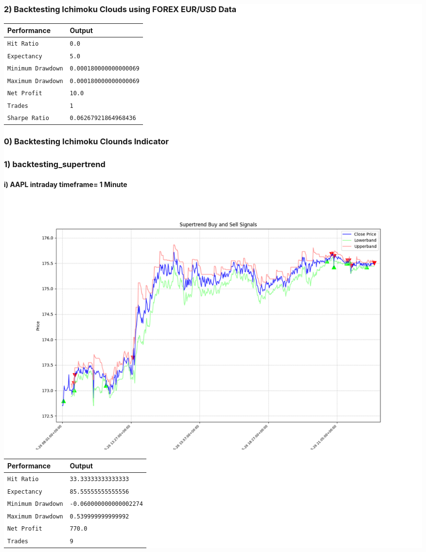 ### 2) Backtesting Ichimoku Clouds using FOREX EUR/USD Data
| Performance        | Output                 | 
|:-------------------|:-----------------------| 
| `Hit Ratio`        | `0.0`                  |
| `Expectancy`       | `5.0`                  |
| `Minimum Drawdown` | `0.000180000000000069` |
| `Maximum Drawdown` | `0.000180000000000069` |
| `Net Profit`       | `10.0`                 |
| `Trades`           | `1`                    |
| `Sharpe Ratio`     | `0.06267921864968436`  |


### 0) Backtesting Ichimoku Clounds Indicator
### 1) backtesting_supertrend

#### i) AAPL intraday timeframe= 1 Minute

![aapl_s_bs.png](Backtesting%2Fbacktesting_of_supertrend_indicator%2Fbacktest_supertrend%2Faapl_s_bs.png)

| Performance        | Output                                   | 
|:-------------------|:-----------------------------------------| 
| `Hit Ratio`        | `33.33333333333333`                      |
| `Expectancy`       | `85.55555555555556`                     |
| `Minimum Drawdown` | `-0.060000000000002274`                    |
| `Maximum Drawdown` | `0.539999999999992`                     |
| `Net Profit`       | `770.0`                                 |
| `Trades`           | `9`                                      |